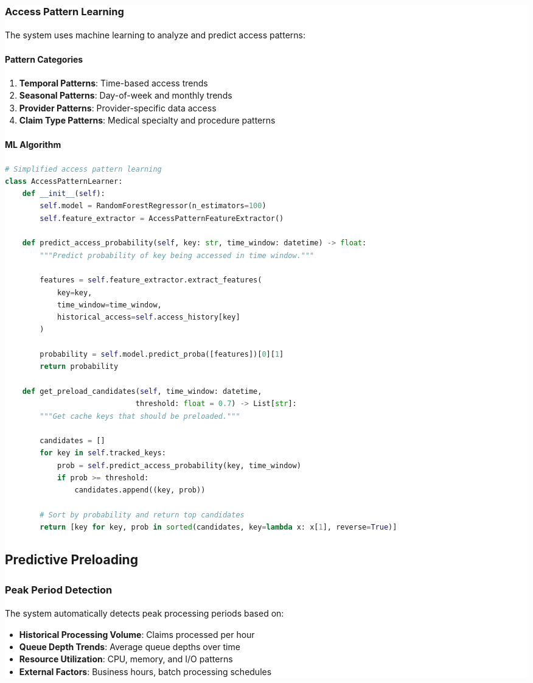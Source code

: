 ### Access Pattern Learning

The system uses machine learning to analyze and predict access patterns:

#### Pattern Categories
1. **Temporal Patterns**: Time-based access trends
2. **Seasonal Patterns**: Day-of-week and monthly trends  
3. **Provider Patterns**: Provider-specific data access
4. **Claim Type Patterns**: Medical specialty and procedure patterns

#### ML Algorithm
```python
# Simplified access pattern learning
class AccessPatternLearner:
    def __init__(self):
        self.model = RandomForestRegressor(n_estimators=100)
        self.feature_extractor = AccessPatternFeatureExtractor()
    
    def predict_access_probability(self, key: str, time_window: datetime) -> float:
        """Predict probability of key being accessed in time window."""
        
        features = self.feature_extractor.extract_features(
            key=key,
            time_window=time_window,
            historical_access=self.access_history[key]
        )
        
        probability = self.model.predict_proba([features])[0][1]
        return probability
    
    def get_preload_candidates(self, time_window: datetime, 
                              threshold: float = 0.7) -> List[str]:
        """Get cache keys that should be preloaded."""
        
        candidates = []
        for key in self.tracked_keys:
            prob = self.predict_access_probability(key, time_window)
            if prob >= threshold:
                candidates.append((key, prob))
        
        # Sort by probability and return top candidates
        return [key for key, prob in sorted(candidates, key=lambda x: x[1], reverse=True)]
```

## Predictive Preloading

### Peak Period Detection

The system automatically detects peak processing periods based on:

- **Historical Processing Volume**: Claims processed per hour
- **Queue Depth Trends**: Average queue depths over time
- **Resource Utilization**: CPU, memory, and I/O patterns
- **External Factors**: Business hours, batch processing schedules
